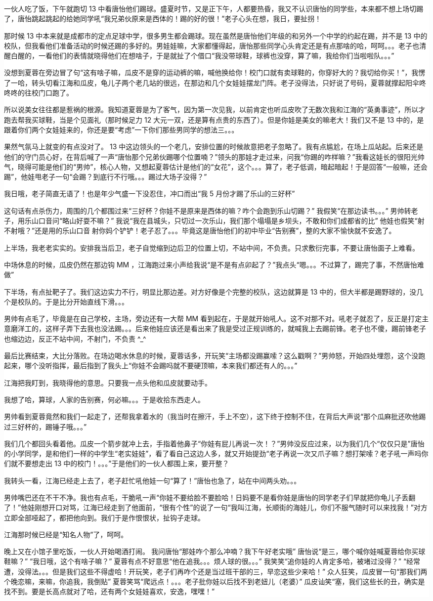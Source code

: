 一伙人吃了饭，下午就跑切 13 中看唐怡他们踢球。盛夏时节，又是正下午，人都要热昏，我又不认识唐怡的同学些，本来都不想上场切踢了，唐怡跳起跳起的给她同学吼“我兄弟伙原来是西体的！踢的好的很！”老子心头在想，我日，要扯拐！

那时候 13 中本来就是成都市的定点足球中学，很多男生都会踢球。现在虽然是唐怡他们年级的和另外一个中学的约起在踢，并不是 13 中的校队，但我看他们准备活动的时候还踢的多好的。男娃娃嘛，大家都懂得起，唐怡那些同学心头肯定还是有点那啥的哈，呵呵。。。老子也清醒白醒的，一看他们的表情就晓得他们在想啥子，于是就扯了个借口“我没带球鞋，球裤也没穿，算了嘛，我给你们当啦啦队。。。”

没想到夏蓉在旁边冒了句“这有啥子嘛，瓜皮不是穿的运动裤的嘛，喊他换给你！校门口就有卖球鞋的，你穿好大的？我切给你买！”，我愣了一哈，转头切看江海和瓜皮，龟儿子两个老几站的很远，在那边和几个女娃娃摆龙门阵。老子没得法，只好说了号码，夏蓉就撑起阳伞咚咚咚的往校门口跑了。

所以说美女往往都是惹祸的根源。我知道夏蓉是为了客气，因为第一次见我，以前肯定也听瓜皮吹了无数次我和江海的“英勇事迹”，所以才跑去帮我买球鞋，当是个见面礼（那时候足力 12 大元一双，还是算有点贵的东西了）。但是你娃是美女的嘛老大！我们又不是 13 中的，是跟着你们两个女娃娃来的，你还是要“考虑”一下你们那些男同学的想法三。。。

果然气氛马上就变的有点没对了。 13 中这边领头的一个老几，安排位置的时候故意把老子忽略了。我有点尴尬，在场上瓜站起。后来还是他们的守门员心好，在背后喊了一声“唐怡那个兄弟伙踢哪个位置喃？”领头的那娃才走过来，问我“你踢的咋样嘛？”我看这娃长的很阳光帅气，晓得可能是他们的“男帅”，核心人物，又想起夏蓉估计是他们的“女花”，这个。。。算了，老子低调，暗起暗起！于是回答“一般嘛，还会踢”，他娃甩老子一句“会踢？到底行不行哦。。。踢过大场子没得？”

我日哦，老子简直无语了！也是年少气盛一下没忍住，冲口而出“我 5 月份才踢了乐山的三好杯”

这句话有点杀伤力，周围的几个都围过来“三好杯？你娃不是原来是西体的嘛？咋个会跑到乐山切踢？”
我假笑“在那边读书。。。”
男帅转老子，用乐山口音问“略山好耍不嘛？”
我说“我在县城头，只切过一次乐山，我们那个塌塌是乡坝头，不敢和你们成都省的比”
他娃也假笑“射不射哦？”还是用的乐山口音
射你妈个铲铲！老子忍了。。。毕竟这是唐怡他们的初中毕业“告别赛”，整的大家不愉快就不安逸了。

上半场，我老老实实的。安排我当后卫，老子自觉缩到边后卫的位置上切，不站中间，不负责。只求敷衍完事，不要让唐怡面子上难看。

中场休息的时候，瓜皮仍然在那边钩 MM ，江海跑过来小声给我说“是不是有点卯起了？”我点头“嗯。。。不过算了，踢完了事，不然唐怡难做”

下半场，有点扯靶子了。我们这边实力不行，明显比那边差。对方好像是个完整的校队，这边就算是 13 中的，但大半都是踢野球的，没几个是校队的。于是比分开始直线下滑。。。

男帅有点毛了，毕竟是在自己学校，主场，旁边还有一大帮 MM 看到起在，于是就开始吼人。这不对那不对。吼老子就忍了，反正是打定主意磨洋工的，这样子弄下去我也没法踢。。。后来他娃应该还是看出来了我是受过正规训练的，就喊我上去踢前锋。老子也不傻，踢前锋老子也缩边边，反正不站中间，不射门，不负责 ^_^

最后比赛结束，大比分落败。在场边喝水休息的时候，夏蓉话多，开玩笑“主场都没踢赢嗦？这么戳啊？”男帅怒，开始四处埋怨，这个没跑起来，哪个没听指挥，最后指到了我头上“你娃不会踢吗就不要硬顶嘛，本来我们都还有人的。。。”

江海把我盯到，我晓得他的意思。只要我一点头他和瓜皮就要动手。

我想了哈，算球，人家的告别赛，何必嘛。。。于是收拾东西走人。

男帅看到夏蓉竟然和我们一起走了，还帮我拿着水的（我当时在擦汗，手上不空），这下终于控制不住，在背后大声说“那个瓜麻批还吹他踢过三好杯的，踢锤子哦。。。”

我们几个都回头看着他。瓜皮一个箭步就冲上去，手指着他鼻子“你娃有屁儿再说一次！？”男帅没反应过来，以为我们几个“仅仅只是”唐怡的小学同学，是和他们一样的中学生“老实娃娃”，看了看自己这边人多，就又开始提劲“老子再说一次又爪子嘛？想打架嗦？老子吼一声吗你们就不要想走出 13 中的校门！。。。”于是他们的一伙人都围上来，要开整？

我转头一看，江海已经走上去了，老子赶忙吼他娃一句“算了！”唐怡也急了，站在中间两头劝。。。

男帅嘴巴还在不干不净。我也有点毛，干脆吼一声“你娃不要给脸不要脸哈！日妈要不是看你娃是唐怡的同学老子们早就把你龟儿子丢翻了！”他娃刚想开口对骂，江海已经走到了他面前，“很有个性”的说了一句“我叫江海，长顺街的海娃儿，你们不服气随时可以来找我！”对方立即全部哑起了，都把他向到。我们于是作恨恨状，扯钩子走球。

江海那时候已经是“知名人物”了，呵呵。


晚上又在小馆子里吃饭，一伙人开始喝酒打闹。
我问唐怡“那娃咋个那么冲喃？我下午好老实哦”
唐怡说“是三，哪个喊你娃喊夏蓉给你买球鞋嘛？”
“我日哦，这个有啥子嘛？”
夏蓉有点不好意思“他在追我。。。烦人球的很。。。”
我笑笑“追你娃的人肯定多哈，被堵过没得？”
“经常遭，没得法。。。但是我们这些不得虚哈！开玩笑，老子们再咋个还是当过班干部的三，早恋这些少来哈！”
众人狂笑，瓜皮冒一句“那我们两个晚恋嘛，来嘛，你追我，我倒贴”
夏蓉笑骂“爬远点！。。。老子批你娃以后找不到老妞儿（老婆）”
瓜皮讪笑“塞，我们这些长的丑，确实是找不到。要是长高点就对了哈，还有两个女娃娃喜欢，安逸，嘿嘿！”

